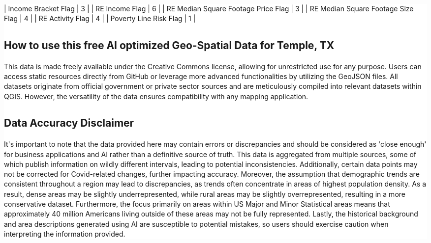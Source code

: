| Income Bracket Flag | 3 |
| RE Income Flag | 6 |
| RE Median Square Footage Price Flag | 3 |
| RE Median Square Footage Size Flag | 4 |
| RE Activity Flag | 4 |
| Poverty Line Risk Flag | 1 |

## How to use this free AI optimized Geo-Spatial Data for Temple, TX

This data is made freely available under the Creative Commons license, allowing for unrestricted use for any purpose. Users can access static resources directly from GitHub or leverage more advanced functionalities by utilizing the GeoJSON files. All datasets originate from official government or private sector sources and are meticulously compiled into relevant datasets within QGIS. However, the versatility of the data ensures compatibility with any mapping application.

## Data Accuracy Disclaimer
It's important to note that the data provided here may contain errors or discrepancies and should be considered as 'close enough' for business applications and AI rather than a definitive source of truth. This data is aggregated from multiple sources, some of which publish information on wildly different intervals, leading to potential inconsistencies. Additionally, certain data points may not be corrected for Covid-related changes, further impacting accuracy. Moreover, the assumption that demographic trends are consistent throughout a region may lead to discrepancies, as trends often concentrate in areas of highest population density. As a result, dense areas may be slightly underrepresented, while rural areas may be slightly overrepresented, resulting in a more conservative dataset. Furthermore, the focus primarily on areas within US Major and Minor Statistical areas means that approximately 40 million Americans living outside of these areas may not be fully represented. Lastly, the historical background and area descriptions generated using AI are susceptible to potential mistakes, so users should exercise caution when interpreting the information provided.
